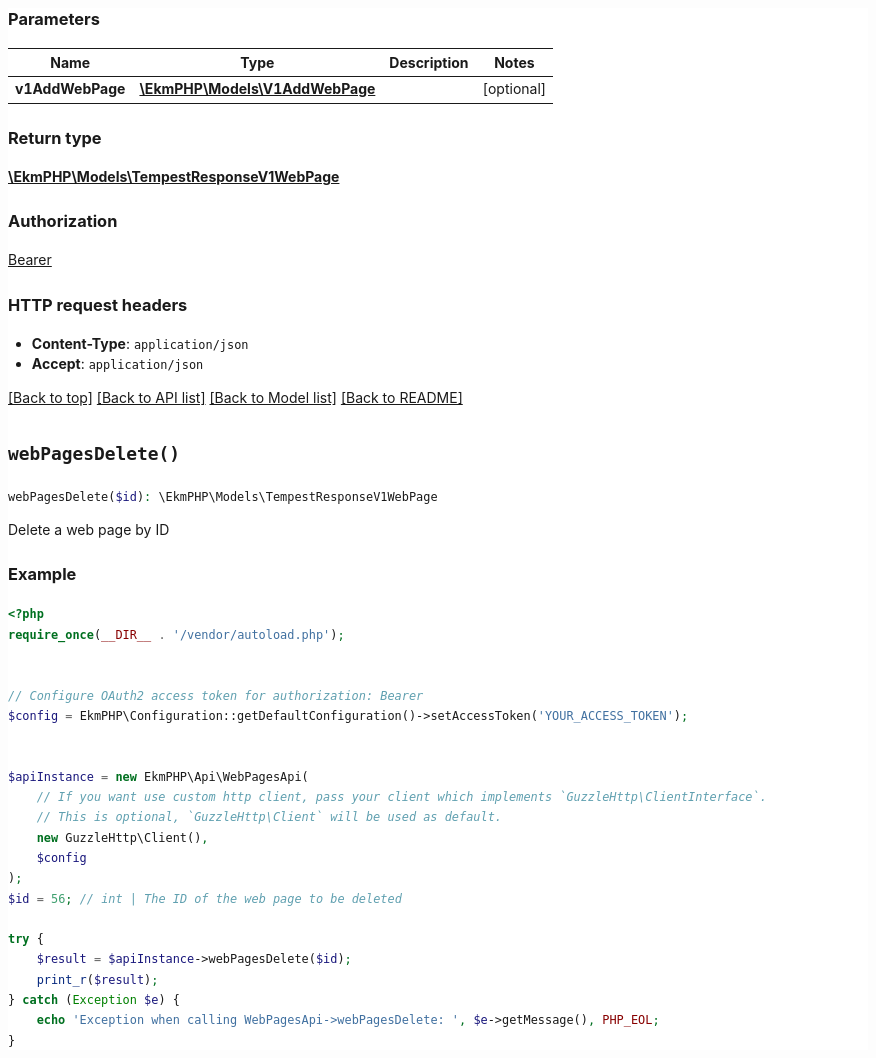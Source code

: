 ### Parameters

Name | Type | Description  | Notes
------------- | ------------- | ------------- | -------------
 **v1AddWebPage** | [**\EkmPHP\Models\V1AddWebPage**](../Model/V1AddWebPage.md)|  | [optional]

### Return type

[**\EkmPHP\Models\TempestResponseV1WebPage**](../Model/TempestResponseV1WebPage.md)

### Authorization

[Bearer](../../README.md#Bearer)

### HTTP request headers

- **Content-Type**: `application/json`
- **Accept**: `application/json`

[[Back to top]](#) [[Back to API list]](../../README.md#endpoints)
[[Back to Model list]](../../README.md#models)
[[Back to README]](../../README.md)

## `webPagesDelete()`

```php
webPagesDelete($id): \EkmPHP\Models\TempestResponseV1WebPage
```

Delete a web page by ID

### Example

```php
<?php
require_once(__DIR__ . '/vendor/autoload.php');


// Configure OAuth2 access token for authorization: Bearer
$config = EkmPHP\Configuration::getDefaultConfiguration()->setAccessToken('YOUR_ACCESS_TOKEN');


$apiInstance = new EkmPHP\Api\WebPagesApi(
    // If you want use custom http client, pass your client which implements `GuzzleHttp\ClientInterface`.
    // This is optional, `GuzzleHttp\Client` will be used as default.
    new GuzzleHttp\Client(),
    $config
);
$id = 56; // int | The ID of the web page to be deleted

try {
    $result = $apiInstance->webPagesDelete($id);
    print_r($result);
} catch (Exception $e) {
    echo 'Exception when calling WebPagesApi->webPagesDelete: ', $e->getMessage(), PHP_EOL;
}
```
